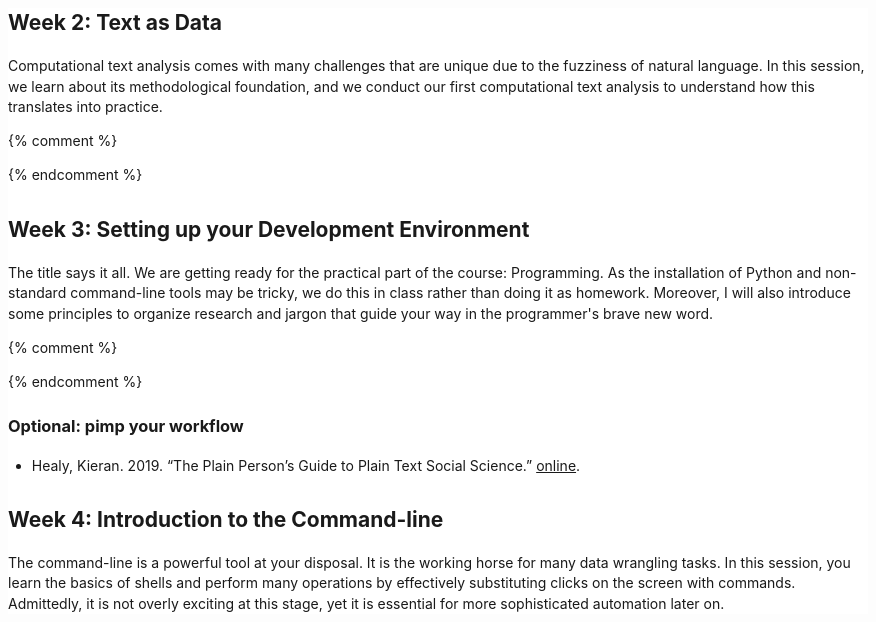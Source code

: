 ## Week 2: Text as Data

Computational text analysis comes with many challenges that are unique due to the fuzziness of natural language. In this session, we learn about its methodological foundation, and we conduct our first computational text analysis to understand how this translates into practice.

[<i class="fas fa-desktop"></i>](https://aflueckiger.github.io/KED2022/lectures/html/KED2022_02.html)
[<i class="fas fa-file-pdf"></i>](https://aflueckiger.github.io/KED2022/lectures/pdf/KED2022_02.pdf)
[<i class="fab fa-github"></i>](https://github.com/aflueckiger/KED2022/tree/master/lectures/md/KED2022_02.md)

{% comment %}

[<i class="fas fa-video"></i>](https://tube.switch.ch/videos/60dbcd87)

{% endcomment %}

## Week 3: Setting up your Development Environment

The title says it all. We are getting ready for the practical part of the course: Programming. As the installation of Python and non-standard command-line tools may be tricky, we do this in class rather than doing it as homework. Moreover, I will also introduce some principles to organize research and jargon that guide your way in the programmer's brave new word.

[<i class="fas fa-desktop"></i>](https://aflueckiger.github.io/KED2022/lectures/html/KED2022_03.html)
[<i class="fas fa-file-pdf"></i>](https://aflueckiger.github.io/KED2022/lectures/pdf/KED2022_03.pdf)
[<i class="fab fa-github"></i>](https://github.com/aflueckiger/KED2022/tree/master/lectures/md/KED2022_03.md) 

{% comment %}

[<i class="fas fa-video"></i>](https://tube.switch.ch/videos/J1UAHX6GxT)

{% endcomment %}

### Optional: pimp your workflow

- Healy, Kieran. 2019. “The Plain Person’s Guide to Plain Text Social Science.” [online](https://kieranhealy.org/publications/plain-person-text/).



## Week 4: Introduction to the Command-line

The command-line is a powerful tool at your disposal. It is the working horse for many data wrangling tasks. In this session, you learn the basics of shells and perform many operations by effectively substituting clicks on the screen with commands. Admittedly, it is not overly exciting at this stage, yet it is essential for more sophisticated automation later on.

[<i class="fas fa-desktop"></i>](https://aflueckiger.github.io/KED2022/lectures/html/KED2022_04.html)
[<i class="fas fa-file-pdf"></i>](https://aflueckiger.github.io/KED2022/lectures/pdf/KED2022_04.pdf)
[<i class="fab fa-github"></i>](https://github.com/aflueckiger/KED2022/tree/master/lectures/md/KED2022_04.md)
